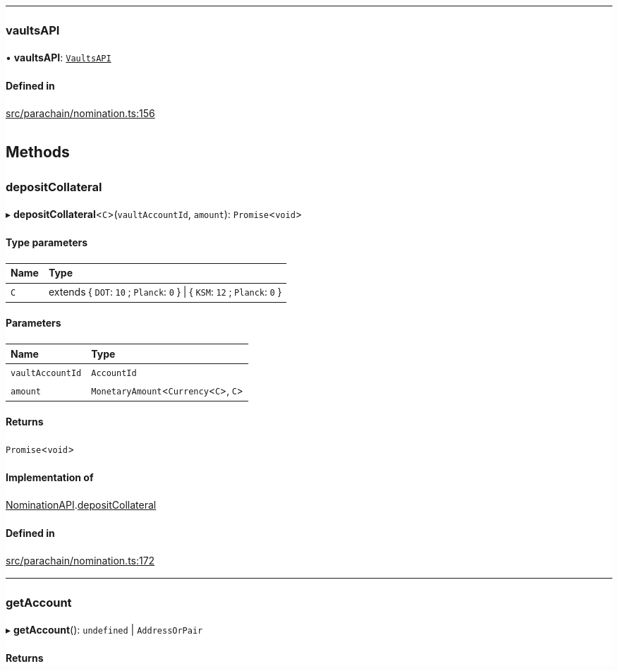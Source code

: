 ___

### <a id="vaultsapi" name="vaultsapi"></a> vaultsAPI

• **vaultsAPI**: [`VaultsAPI`](/interfaces/VaultsAPI.md)

#### Defined in

[src/parachain/nomination.ts:156](https://github.com/interlay/interbtc-api/blob/cc6b72b/src/parachain/nomination.ts#L156)

## Methods

### <a id="depositcollateral" name="depositcollateral"></a> depositCollateral

▸ **depositCollateral**<`C`\>(`vaultAccountId`, `amount`): `Promise`<`void`\>

#### Type parameters

| Name | Type |
| :------ | :------ |
| `C` | extends { `DOT`: ``10`` ; `Planck`: ``0``  } \| { `KSM`: ``12`` ; `Planck`: ``0``  } |

#### Parameters

| Name | Type |
| :------ | :------ |
| `vaultAccountId` | `AccountId` |
| `amount` | `MonetaryAmount`<`Currency`<`C`\>, `C`\> |

#### Returns

`Promise`<`void`\>

#### Implementation of

[NominationAPI](/interfaces/NominationAPI.md).[depositCollateral](/interfaces/NominationAPI.md#depositcollateral)

#### Defined in

[src/parachain/nomination.ts:172](https://github.com/interlay/interbtc-api/blob/cc6b72b/src/parachain/nomination.ts#L172)

___

### <a id="getaccount" name="getaccount"></a> getAccount

▸ **getAccount**(): `undefined` \| `AddressOrPair`

#### Returns

